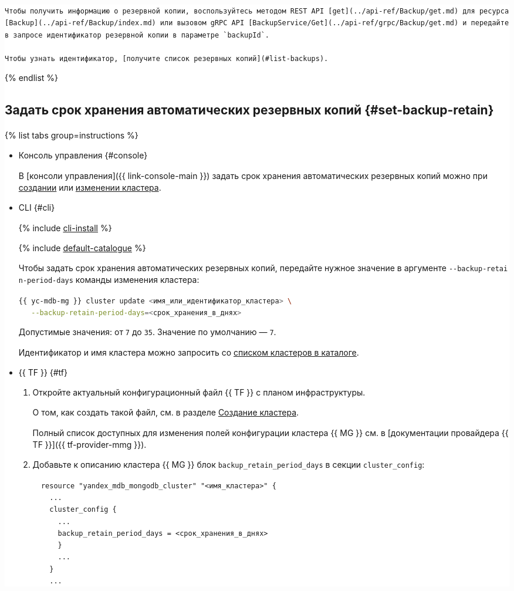     Чтобы получить информацию о резервной копии, воспользуйтесь методом REST API [get](../api-ref/Backup/get.md) для ресурса [Backup](../api-ref/Backup/index.md) или вызовом gRPC API [BackupService/Get](../api-ref/grpc/Backup/get.md) и передайте в запросе идентификатор резервной копии в параметре `backupId`.

    Чтобы узнать идентификатор, [получите список резервных копий](#list-backups).

{% endlist %}

## Задать срок хранения автоматических резервных копий {#set-backup-retain}

{% list tabs group=instructions %}

- Консоль управления {#console}

  В [консоли управления]({{ link-console-main }}) задать срок хранения автоматических резервных копий можно при [создании](cluster-create.md) или [изменении кластера](update.md).

- CLI {#cli}

  {% include [cli-install](../../_includes/cli-install.md) %}

  {% include [default-catalogue](../../_includes/default-catalogue.md) %}

  Чтобы задать срок хранения автоматических резервных копий, передайте нужное значение в аргументе `--backup-retain-period-days` команды изменения кластера:

    ```bash
    {{ yc-mdb-mg }} cluster update <имя_или_идентификатор_кластера> \
       --backup-retain-period-days=<срок_хранения_в_днях>
    ```

  Допустимые значения: от `7` до `35`. Значение по умолчанию — `7`.

  Идентификатор и имя кластера можно запросить со [списком кластеров в каталоге](cluster-list.md#list-clusters).

- {{ TF }} {#tf}

    1. Откройте актуальный конфигурационный файл {{ TF }} с планом инфраструктуры.

        О том, как создать такой файл, см. в разделе [Создание кластера](cluster-create.md).

        Полный список доступных для изменения полей конфигурации кластера {{ MG }} см. в [документации провайдера {{ TF }}]({{ tf-provider-mmg }}).

    1. Добавьте к описанию кластера {{ MG }} блок `backup_retain_period_days` в секции `cluster_config`:

        ```hcl
          resource "yandex_mdb_mongodb_cluster" "<имя_кластера>" {
            ...
            cluster_config {
              ...
              backup_retain_period_days = <срок_хранения_в_днях>
              }
              ...
            }
            ...
        ```
